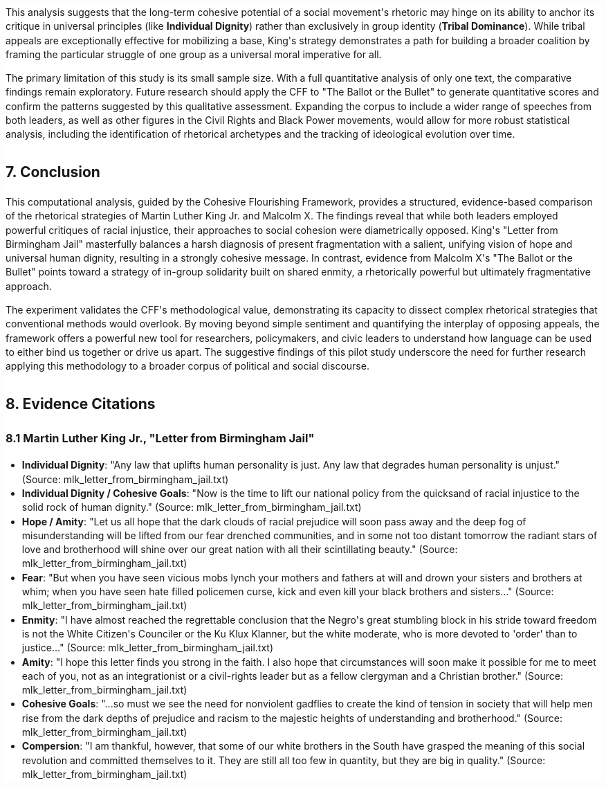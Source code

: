 This analysis suggests that the long-term cohesive potential of a social movement's rhetoric may hinge on its ability to anchor its critique in universal principles (like **Individual Dignity**) rather than exclusively in group identity (**Tribal Dominance**). While tribal appeals are exceptionally effective for mobilizing a base, King's strategy demonstrates a path for building a broader coalition by framing the particular struggle of one group as a universal moral imperative for all.

The primary limitation of this study is its small sample size. With a full quantitative analysis of only one text, the comparative findings remain exploratory. Future research should apply the CFF to "The Ballot or the Bullet" to generate quantitative scores and confirm the patterns suggested by this qualitative assessment. Expanding the corpus to include a wider range of speeches from both leaders, as well as other figures in the Civil Rights and Black Power movements, would allow for more robust statistical analysis, including the identification of rhetorical archetypes and the tracking of ideological evolution over time.

## 7. Conclusion

This computational analysis, guided by the Cohesive Flourishing Framework, provides a structured, evidence-based comparison of the rhetorical strategies of Martin Luther King Jr. and Malcolm X. The findings reveal that while both leaders employed powerful critiques of racial injustice, their approaches to social cohesion were diametrically opposed. King's "Letter from Birmingham Jail" masterfully balances a harsh diagnosis of present fragmentation with a salient, unifying vision of hope and universal human dignity, resulting in a strongly cohesive message. In contrast, evidence from Malcolm X's "The Ballot or the Bullet" points toward a strategy of in-group solidarity built on shared enmity, a rhetorically powerful but ultimately fragmentative approach.

The experiment validates the CFF's methodological value, demonstrating its capacity to dissect complex rhetorical strategies that conventional methods would overlook. By moving beyond simple sentiment and quantifying the interplay of opposing appeals, the framework offers a powerful new tool for researchers, policymakers, and civic leaders to understand how language can be used to either bind us together or drive us apart. The suggestive findings of this pilot study underscore the need for further research applying this methodology to a broader corpus of political and social discourse.

## 8. Evidence Citations

### 8.1 Martin Luther King Jr., "Letter from Birmingham Jail"

*   **Individual Dignity**: "Any law that uplifts human personality is just. Any law that degrades human personality is unjust." (Source: mlk_letter_from_birmingham_jail.txt)
*   **Individual Dignity / Cohesive Goals**: "Now is the time to lift our national policy from the quicksand of racial injustice to the solid rock of human dignity." (Source: mlk_letter_from_birmingham_jail.txt)
*   **Hope / Amity**: "Let us all hope that the dark clouds of racial prejudice will soon pass away and the deep fog of misunderstanding will be lifted from our fear drenched communities, and in some not too distant tomorrow the radiant stars of love and brotherhood will shine over our great nation with all their scintillating beauty." (Source: mlk_letter_from_birmingham_jail.txt)
*   **Fear**: "But when you have seen vicious mobs lynch your mothers and fathers at will and drown your sisters and brothers at whim; when you have seen hate filled policemen curse, kick and even kill your black brothers and sisters..." (Source: mlk_letter_from_birmingham_jail.txt)
*   **Enmity**: "I have almost reached the regrettable conclusion that the Negro's great stumbling block in his stride toward freedom is not the White Citizen's Counciler or the Ku Klux Klanner, but the white moderate, who is more devoted to 'order' than to justice..." (Source: mlk_letter_from_birmingham_jail.txt)
*   **Amity**: "I hope this letter finds you strong in the faith. I also hope that circumstances will soon make it possible for me to meet each of you, not as an integrationist or a civil-rights leader but as a fellow clergyman and a Christian brother." (Source: mlk_letter_from_birmingham_jail.txt)
*   **Cohesive Goals**: "...so must we see the need for nonviolent gadflies to create the kind of tension in society that will help men rise from the dark depths of prejudice and racism to the majestic heights of understanding and brotherhood." (Source: mlk_letter_from_birmingham_jail.txt)
*   **Compersion**: "I am thankful, however, that some of our white brothers in the South have grasped the meaning of this social revolution and committed themselves to it. They are still all too few in quantity, but they are big in quality." (Source: mlk_letter_from_birmingham_jail.txt)
